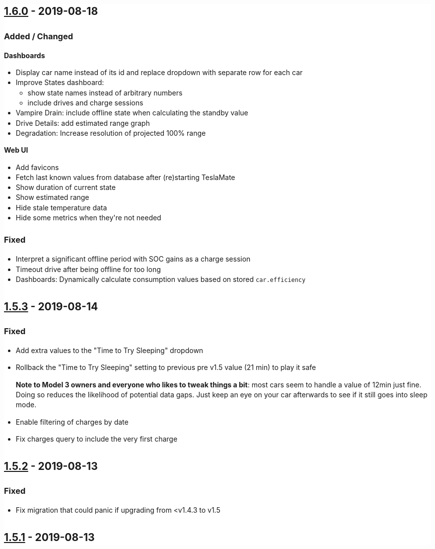 ## [1.6.0] - 2019-08-18

### Added / Changed

**Dashboards**

- Display car name instead of its id and replace dropdown with separate row for each car
- Improve States dashboard:
  - show state names instead of arbitrary numbers
  - include drives and charge sessions
- Vampire Drain: include offline state when calculating the standby value
- Drive Details: add estimated range graph
- Degradation: Increase resolution of projected 100% range

**Web UI**

- Add favicons
- Fetch last known values from database after (re)starting TeslaMate
- Show duration of current state
- Show estimated range
- Hide stale temperature data
- Hide some metrics when they're not needed

### Fixed

- Interpret a significant offline period with SOC gains as a charge session
- Timeout drive after being offline for too long
- Dashboards: Dynamically calculate consumption values based on stored `car.efficiency`

## [1.5.3] - 2019-08-14

### Fixed

- Add extra values to the "Time to Try Sleeping" dropdown
- Rollback the "Time to Try Sleeping" setting to previous pre v1.5 value (21 min) to play it safe

  **Note to Model 3 owners and everyone who likes to tweak things a bit**: most
  cars seem to handle a value of 12min just fine. Doing so reduces the
  likelihood of potential data gaps. Just keep an eye on your car afterwards to
  see if it still goes into sleep mode.

- Enable filtering of charges by date
- Fix charges query to include the very first charge

## [1.5.2] - 2019-08-13

### Fixed

- Fix migration that could panic if upgrading from &lt;v1.4.3 to v1.5

## [1.5.1] - 2019-08-13


[1.23.1]: https://github.com/adriankumpf/teslamate/compare/v1.23.0...v1.23.1
[1.23.0]: https://github.com/adriankumpf/teslamate/compare/v1.22.0...v1.23.0
[1.22.0]: https://github.com/adriankumpf/teslamate/compare/v1.21.6...v1.22.0
[1.21.6]: https://github.com/adriankumpf/teslamate/compare/v1.21.5...v1.21.6
[1.21.5]: https://github.com/adriankumpf/teslamate/compare/v1.21.4...v1.21.5
[1.21.4]: https://github.com/adriankumpf/teslamate/compare/v1.21.3...v1.21.4
[1.21.3]: https://github.com/adriankumpf/teslamate/compare/v1.21.2...v1.21.3
[1.21.2]: https://github.com/adriankumpf/teslamate/compare/v1.21.1...v1.21.2
[1.21.1]: https://github.com/adriankumpf/teslamate/compare/v1.21.0...v1.21.1
[1.21.0]: https://github.com/adriankumpf/teslamate/compare/v1.20.1...v1.21.0
[1.20.1]: https://github.com/adriankumpf/teslamate/compare/v1.20.0...v1.20.1
[1.20.0]: https://github.com/adriankumpf/teslamate/compare/v1.19.4...v1.20.0
[1.19.4]: https://github.com/adriankumpf/teslamate/compare/v1.19.3...v1.19.4
[1.19.3]: https://github.com/adriankumpf/teslamate/compare/v1.19.2...v1.19.3
[1.19.2]: https://github.com/adriankumpf/teslamate/compare/v1.19.1...v1.19.2
[1.19.1]: https://github.com/adriankumpf/teslamate/compare/v1.19.0...v1.19.1
[1.19.0]: https://github.com/adriankumpf/teslamate/compare/v1.18.2...v1.19.0
[1.18.2]: https://github.com/adriankumpf/teslamate/compare/v1.18.1...v1.18.2
[1.18.1]: https://github.com/adriankumpf/teslamate/compare/v1.18.0...v1.18.1
[1.18.0]: https://github.com/adriankumpf/teslamate/compare/v1.17.1...v1.18.0
[1.17.1]: https://github.com/adriankumpf/teslamate/compare/v1.17.0...v1.17.1
[1.17.0]: https://github.com/adriankumpf/teslamate/compare/v1.16.0...v1.17.0
[1.16.0]: https://github.com/adriankumpf/teslamate/compare/v1.15.1...v1.16.0
[1.15.1]: https://github.com/adriankumpf/teslamate/compare/v1.15.0...v1.15.1
[1.15.0]: https://github.com/adriankumpf/teslamate/compare/v1.14.3...v1.15.0
[1.14.3]: https://github.com/adriankumpf/teslamate/compare/v1.14.2...v1.14.3
[1.14.2]: https://github.com/adriankumpf/teslamate/compare/v1.14.1...v1.14.2
[1.14.1]: https://github.com/adriankumpf/teslamate/compare/v1.14.0...v1.14.1
[1.14.0]: https://github.com/adriankumpf/teslamate/compare/v1.13.2...v1.14.0
[1.13.2]: https://github.com/adriankumpf/teslamate/compare/v1.13.1...v1.13.2
[1.13.1]: https://github.com/adriankumpf/teslamate/compare/v1.13.0...v1.13.1
[1.13.0]: https://github.com/adriankumpf/teslamate/compare/v1.12.2...v1.13.0
[1.12.2]: https://github.com/adriankumpf/teslamate/compare/v1.12.1...v1.12.2
[1.12.1]: https://github.com/adriankumpf/teslamate/compare/v1.12.0...v1.12.1
[1.12.0]: https://github.com/adriankumpf/teslamate/compare/v1.11.1...v1.12.0
[1.11.1]: https://github.com/adriankumpf/teslamate/compare/v1.11.0...v1.11.1
[1.11.0]: https://github.com/adriankumpf/teslamate/compare/v1.10.0...v1.11.0
[1.10.0]: https://github.com/adriankumpf/teslamate/compare/v1.9.1...v1.10.0
[1.9.1]: https://github.com/adriankumpf/teslamate/compare/v1.9.0...v1.9.1
[1.9.0]: https://github.com/adriankumpf/teslamate/compare/v1.8.0...v1.9.0
[1.8.0]: https://github.com/adriankumpf/teslamate/compare/v1.7.0...v1.8.0
[1.7.0]: https://github.com/adriankumpf/teslamate/compare/v1.6.2...v1.7.0
[1.6.2]: https://github.com/adriankumpf/teslamate/compare/v1.6.1...v1.6.2
[1.6.1]: https://github.com/adriankumpf/teslamate/compare/v1.6.0...v1.6.1
[1.6.0]: https://github.com/adriankumpf/teslamate/compare/v1.5.3...v1.6.0
[1.5.3]: https://github.com/adriankumpf/teslamate/compare/v1.5.2...v1.5.3
[1.5.2]: https://github.com/adriankumpf/teslamate/compare/v1.5.1...v1.5.2
[1.5.1]: https://github.com/adriankumpf/teslamate/compare/v1.5.0...v1.5.1
[1.5.0]: https://github.com/adriankumpf/teslamate/compare/v1.4.3...v1.5.0
[1.4.3]: https://github.com/adriankumpf/teslamate/compare/v1.4.2...v1.4.3
[1.4.2]: https://github.com/adriankumpf/teslamate/compare/v1.4.1...v1.4.2
[1.4.1]: https://github.com/adriankumpf/teslamate/compare/v1.4.0...v1.4.1
[1.4.0]: https://github.com/adriankumpf/teslamate/compare/v1.3.0...v1.4.0
[1.3.0]: https://github.com/adriankumpf/teslamate/compare/v1.2.0...v1.3.0
[1.2.0]: https://github.com/adriankumpf/teslamate/compare/v1.1.1...v1.2.0
[1.1.1]: https://github.com/adriankumpf/teslamate/compare/v1.1.0...v1.1.1
[1.1.0]: https://github.com/adriankumpf/teslamate/compare/v1.0.1...v1.1.0
[1.0.1]: https://github.com/adriankumpf/teslamate/compare/v1.0.0...v1.0.1
[1.0.0]: https://github.com/adriankumpf/teslamate/compare/3d95859...v1.0.0